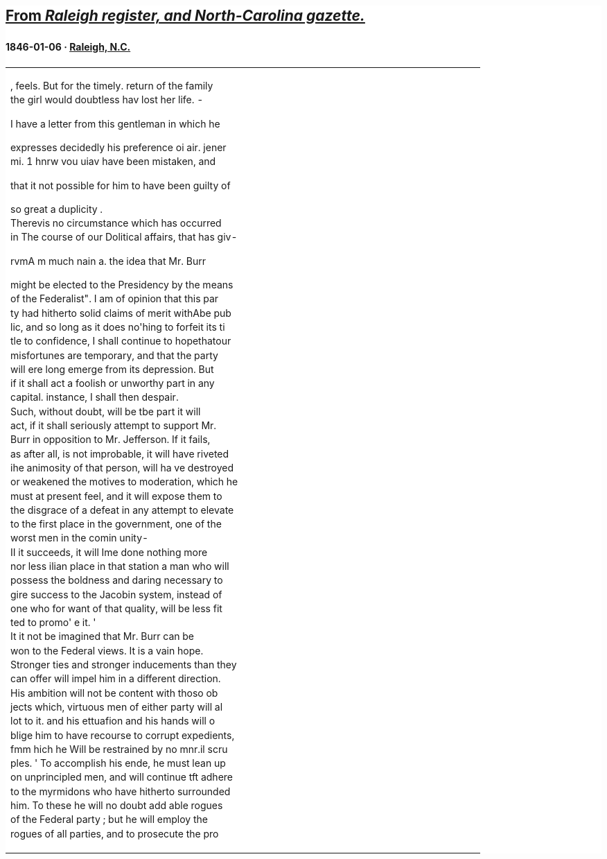 
## [From _Raleigh register, and North-Carolina gazette._](https://newspapers.digitalnc.org/lccn/sn84026583/1846-01-06/ed-1/seq-2/)

#### 1846-01-06 &middot; [Raleigh, N.C.](http://dbpedia.org/resource/Raleigh%2C_North_Carolina)

<table style="width: 100%;"><tr><td style="width: 50%">

  
, feels. But for the timely. return of the family  
the girl would doubtless hav lost her life. -  
  
I have a letter from this gentleman in which he  
  
expresses decidedly his preference oi air. jener­  
mi. 1 hnrw vou uiav have been mistaken, and  
  
that it not possible for him to have been guilty of  
  
so great a duplicity .  
Therevis no circumstance which has occurred  
in The course of our Dolitical affairs, that has giv-  
  
rvmA m much nain a. the idea that Mr. Burr  
  
might be elected to the Presidency by the means  
of the Federalist&quot;. I am of opinion that this par­  
ty had hitherto solid claims of merit withAbe pub­  
lic, and so long as it does no&#x27;hing to forfeit its ti­  
tle to confidence, I shall continue to hopethatour  
misfortunes are temporary, and that the party  
will ere long emerge from its depression. But  
if it shall act a foolish or unworthy part in any  
capital. instance, I shall then despair.  
Such, without doubt, will be tbe part it will  
act, if it shall seriously attempt to support Mr.  
Burr in opposition to Mr. Jefferson. If it fails,  
as after all, is not improbable, it will have riveted  
ihe animosity of that person, will ha ve destroyed  
or weakened the motives to moderation, which he  
must at present feel, and it will expose them to  
the disgrace of a defeat in any attempt to elevate  
to the first place in the government, one of the  
worst men in the comin unity-  
II it succeeds, it will Ime done nothing more  
nor less ilian place in that station a man who will  
possess the boldness and daring necessary to  
gire success to the Jacobin system, instead of  
one who for want of that quality, will be less fit­  
ted to promo&#x27; e it. &#x27;  
It it not be imagined that Mr. Burr can be  
won to the Federal views. It is a vain hope.  
Stronger ties and stronger inducements than they  
can offer will impel him in a different direction.  
His ambition will not be content with thoso ob­  
jects which, virtuous men of either party will al­  
lot to it. and his ettuafion and his hands will o­  
blige him to have recourse to corrupt expedients,  
fmm hich he Will be restrained by no mnr.il scru­  
ples. &#x27; To accomplish his ende, he must lean up­  
on unprincipled men, and will continue tft adhere  
to the myrmidons who have hitherto surrounded  
him. To these he will no doubt add able rogues  
of the Federal party ; but he will employ the  
rogues of all parties, and to prosecute the pro­  